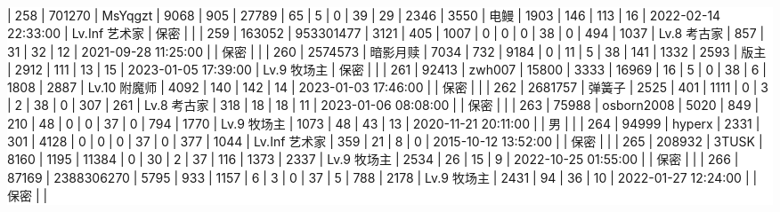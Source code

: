 | 258 | 701270 | MsYqgzt | 9068 | 905 | 27789 | 65 | 5 | 0 | 39 | 29 | 2346 | 3550 | 电鳗 | 1903 | 146 | 113 | 16 | 2022\-02\-14 22:33:00 | Lv\.Inf 艺术家 | 保密 |  |
| 259 | 163052 | 953301477 | 3121 | 405 | 1007 | 0 | 0 | 0 | 38 | 0 | 494 | 1037 | Lv\.8 考古家 | 857 | 31 | 32 | 12 | 2021\-09\-28 11:25:00 |  | 保密 |  |
| 260 | 2574573 | 暗影月赎 | 7034 | 732 | 9184 | 0 | 11 | 5 | 38 | 141 | 1332 | 2593 | 版主 | 2912 | 111 | 13 | 15 | 2023\-01\-05 17:39:00 | Lv\.9 牧场主 | 保密 |  |
| 261 | 92413 | zwh007 | 15800 | 3333 | 16969 | 16 | 5 | 0 | 38 | 6 | 1808 | 2887 | Lv\.10 附魔师 | 4092 | 140 | 142 | 14 | 2023\-01\-03 17:46:00 |  | 保密 |  |
| 262 | 2681757 | 弹簧子 | 2525 | 401 | 1111 | 0 | 3 | 2 | 38 | 0 | 307 | 261 | Lv\.8 考古家 | 318 | 18 | 18 | 11 | 2023\-01\-06 08:08:00 |  | 保密 |  |
| 263 | 75988 | osborn2008 | 5020 | 849 | 210 | 48 | 0 | 0 | 37 | 0 | 794 | 1770 | Lv\.9 牧场主 | 1073 | 48 | 43 | 13 | 2020\-11\-21 20:11:00 |  | 男 |  |
| 264 | 94999 | hyperx | 2331 | 301 | 4128 | 0 | 0 | 0 | 37 | 0 | 377 | 1044 | Lv\.Inf 艺术家 | 359 | 21 | 8 | 0 | 2015\-10\-12 13:52:00 |  | 保密 |  |
| 265 | 208932 | 3TUSK | 8160 | 1195 | 11384 | 0 | 30 | 2 | 37 | 116 | 1373 | 2337 | Lv\.9 牧场主 | 2534 | 26 | 15 | 9 | 2022\-10\-25 01:55:00 |  | 保密 |  |
| 266 | 87169 | 2388306270 | 5795 | 933 | 1157 | 6 | 3 | 0 | 37 | 5 | 788 | 2178 | Lv\.9 牧场主 | 2431 | 94 | 36 | 10 | 2022\-01\-27 12:24:00 |  | 保密 |  |
